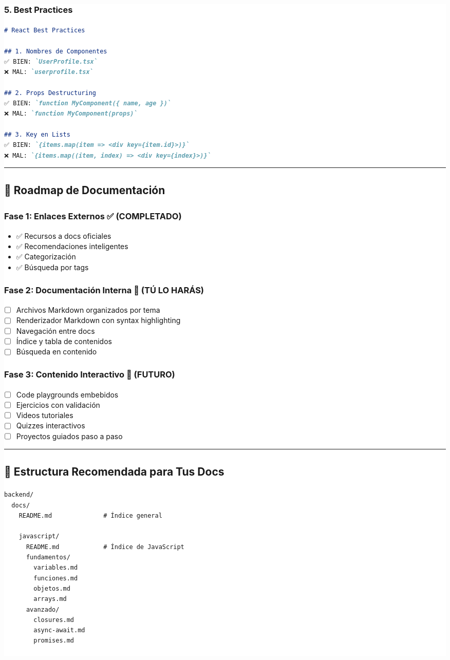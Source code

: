 ### **5. Best Practices**
```markdown
# React Best Practices

## 1. Nombres de Componentes
✅ BIEN: `UserProfile.tsx`
❌ MAL: `userprofile.tsx`

## 2. Props Destructuring
✅ BIEN: `function MyComponent({ name, age })`
❌ MAL: `function MyComponent(props)`

## 3. Key en Lists
✅ BIEN: `{items.map(item => <div key={item.id}>)}`
❌ MAL: `{items.map((item, index) => <div key={index}>)}`
```

---

## 🚀 Roadmap de Documentación

### **Fase 1: Enlaces Externos** ✅ (COMPLETADO)
- ✅ Recursos a docs oficiales
- ✅ Recomendaciones inteligentes
- ✅ Categorización
- ✅ Búsqueda por tags

### **Fase 2: Documentación Interna** 🔄 (TÚ LO HARÁS)
- [ ] Archivos Markdown organizados por tema
- [ ] Renderizador Markdown con syntax highlighting
- [ ] Navegación entre docs
- [ ] Índice y tabla de contenidos
- [ ] Búsqueda en contenido

### **Fase 3: Contenido Interactivo** 🔮 (FUTURO)
- [ ] Code playgrounds embebidos
- [ ] Ejercicios con validación
- [ ] Videos tutoriales
- [ ] Quizzes interactivos
- [ ] Proyectos guiados paso a paso

---

## 📂 Estructura Recomendada para Tus Docs

```
backend/
  docs/
    README.md              # Índice general
    
    javascript/
      README.md            # Índice de JavaScript
      fundamentos/
        variables.md
        funciones.md
        objetos.md
        arrays.md
      avanzado/
        closures.md
        async-await.md
        promises.md
      
```